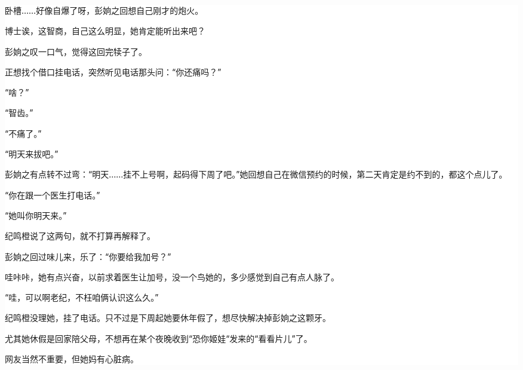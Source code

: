 卧槽……好像自爆了呀，彭姠之回想自己刚才的炮火。

博士诶，这智商，自己这么明显，她肯定能听出来吧？

彭姠之叹一口气，觉得这回完犊子了。

正想找个借口挂电话，突然听见电话那头问：“你还痛吗？”

“啥？”

“智齿。”

“不痛了。”

“明天来拔吧。”

彭姠之有点转不过弯：“明天……挂不上号啊，起码得下周了吧。”她回想自己在微信预约的时候，第二天肯定是约不到的，都这个点儿了。

“你在跟一个医生打电话。”

“她叫你明天来。”

纪鸣橙说了这两句，就不打算再解释了。

彭姠之回过味儿来，乐了：“你要给我加号？”

哇咔咔，她有点兴奋，以前求着医生让加号，没一个鸟她的，多少感觉到自己有点人脉了。

“哇，可以啊老纪，不枉咱俩认识这么久。”

纪鸣橙没理她，挂了电话。只不过是下周起她要休年假了，想尽快解决掉彭姠之这颗牙。

尤其她休假是回家陪父母，不想再在某个夜晚收到“恐你姬娃“发来的“看看片儿”了。

网友当然不重要，但她妈有心脏病。

